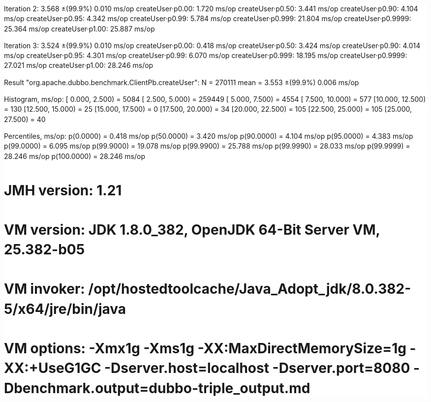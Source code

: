 Iteration   2: 3.568 ±(99.9%) 0.010 ms/op
                 createUser·p0.00:   1.720 ms/op
                 createUser·p0.50:   3.441 ms/op
                 createUser·p0.90:   4.104 ms/op
                 createUser·p0.95:   4.342 ms/op
                 createUser·p0.99:   5.784 ms/op
                 createUser·p0.999:  21.804 ms/op
                 createUser·p0.9999: 25.364 ms/op
                 createUser·p1.00:   25.887 ms/op

Iteration   3: 3.524 ±(99.9%) 0.010 ms/op
                 createUser·p0.00:   0.418 ms/op
                 createUser·p0.50:   3.424 ms/op
                 createUser·p0.90:   4.014 ms/op
                 createUser·p0.95:   4.301 ms/op
                 createUser·p0.99:   6.070 ms/op
                 createUser·p0.999:  18.195 ms/op
                 createUser·p0.9999: 27.021 ms/op
                 createUser·p1.00:   28.246 ms/op



Result "org.apache.dubbo.benchmark.ClientPb.createUser":
  N = 270111
  mean =      3.553 ±(99.9%) 0.006 ms/op

  Histogram, ms/op:
    [ 0.000,  2.500) = 5084 
    [ 2.500,  5.000) = 259449 
    [ 5.000,  7.500) = 4554 
    [ 7.500, 10.000) = 577 
    [10.000, 12.500) = 130 
    [12.500, 15.000) = 25 
    [15.000, 17.500) = 0 
    [17.500, 20.000) = 34 
    [20.000, 22.500) = 105 
    [22.500, 25.000) = 105 
    [25.000, 27.500) = 40 

  Percentiles, ms/op:
      p(0.0000) =      0.418 ms/op
     p(50.0000) =      3.420 ms/op
     p(90.0000) =      4.104 ms/op
     p(95.0000) =      4.383 ms/op
     p(99.0000) =      6.095 ms/op
     p(99.9000) =     19.078 ms/op
     p(99.9900) =     25.788 ms/op
     p(99.9990) =     28.033 ms/op
     p(99.9999) =     28.246 ms/op
    p(100.0000) =     28.246 ms/op


# JMH version: 1.21
# VM version: JDK 1.8.0_382, OpenJDK 64-Bit Server VM, 25.382-b05
# VM invoker: /opt/hostedtoolcache/Java_Adopt_jdk/8.0.382-5/x64/jre/bin/java
# VM options: -Xmx1g -Xms1g -XX:MaxDirectMemorySize=1g -XX:+UseG1GC -Dserver.host=localhost -Dserver.port=8080 -Dbenchmark.output=dubbo-triple_output.md
